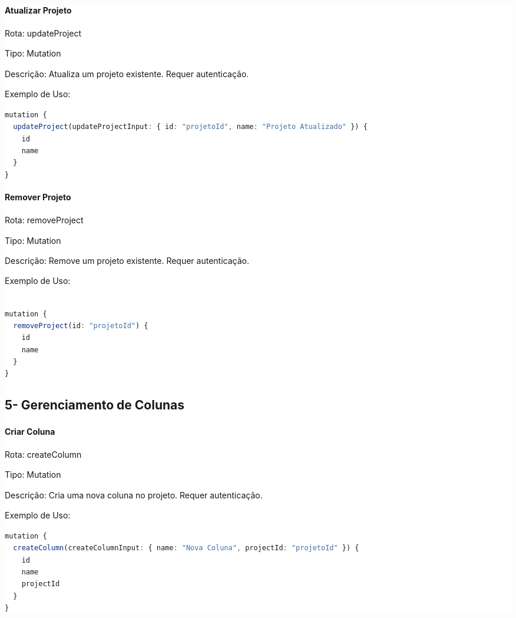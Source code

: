 #### Atualizar Projeto

Rota: updateProject

Tipo: Mutation

Descrição: Atualiza um projeto existente. Requer autenticação.

Exemplo de Uso:

```typescript
mutation {
  updateProject(updateProjectInput: { id: "projetoId", name: "Projeto Atualizado" }) {
    id
    name
  }
}
```

#### Remover Projeto

Rota: removeProject

Tipo: Mutation

Descrição: Remove um projeto existente. Requer autenticação.

Exemplo de Uso:

```typescript

mutation {
  removeProject(id: "projetoId") {
    id
    name
  }
}
```

## 5- Gerenciamento de Colunas

#### Criar Coluna

Rota: createColumn

Tipo: Mutation

Descrição: Cria uma nova coluna no projeto. Requer autenticação.

Exemplo de Uso:

```typescript
mutation {
  createColumn(createColumnInput: { name: "Nova Coluna", projectId: "projetoId" }) {
    id
    name
    projectId
  }
}
```
